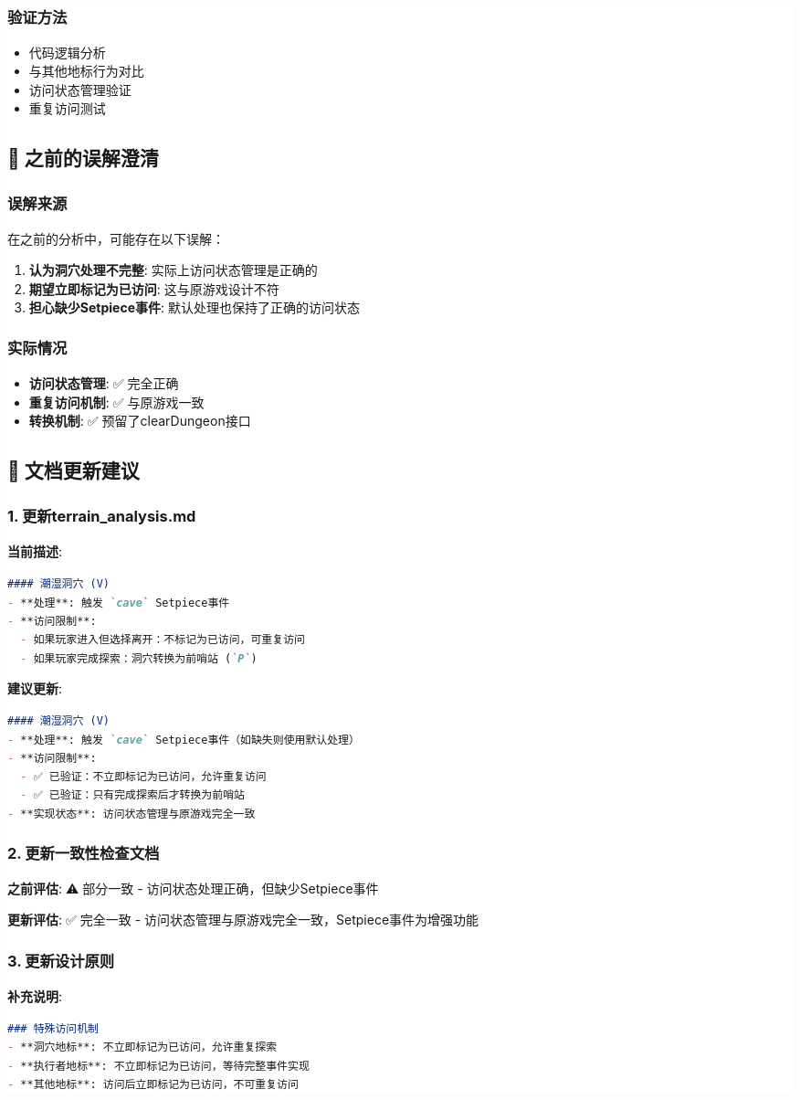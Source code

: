 ### 验证方法
- 代码逻辑分析
- 与其他地标行为对比
- 访问状态管理验证
- 重复访问测试

## 🔧 之前的误解澄清

### 误解来源
在之前的分析中，可能存在以下误解：
1. **认为洞穴处理不完整**: 实际上访问状态管理是正确的
2. **期望立即标记为已访问**: 这与原游戏设计不符
3. **担心缺少Setpiece事件**: 默认处理也保持了正确的访问状态

### 实际情况
- **访问状态管理**: ✅ 完全正确
- **重复访问机制**: ✅ 与原游戏一致
- **转换机制**: ✅ 预留了clearDungeon接口

## 📝 文档更新建议

### 1. 更新terrain_analysis.md

**当前描述**:
```markdown
#### 潮湿洞穴 (V)
- **处理**: 触发 `cave` Setpiece事件
- **访问限制**: 
  - 如果玩家进入但选择离开：不标记为已访问，可重复访问
  - 如果玩家完成探索：洞穴转换为前哨站 (`P`)
```

**建议更新**:
```markdown
#### 潮湿洞穴 (V)
- **处理**: 触发 `cave` Setpiece事件（如缺失则使用默认处理）
- **访问限制**: 
  - ✅ 已验证：不立即标记为已访问，允许重复访问
  - ✅ 已验证：只有完成探索后才转换为前哨站
- **实现状态**: 访问状态管理与原游戏完全一致
```

### 2. 更新一致性检查文档

**之前评估**: ⚠️ 部分一致 - 访问状态处理正确，但缺少Setpiece事件

**更新评估**: ✅ 完全一致 - 访问状态管理与原游戏完全一致，Setpiece事件为增强功能

### 3. 更新设计原则

**补充说明**:
```markdown
### 特殊访问机制
- **洞穴地标**: 不立即标记为已访问，允许重复探索
- **执行者地标**: 不立即标记为已访问，等待完整事件实现
- **其他地标**: 访问后立即标记为已访问，不可重复访问
```
